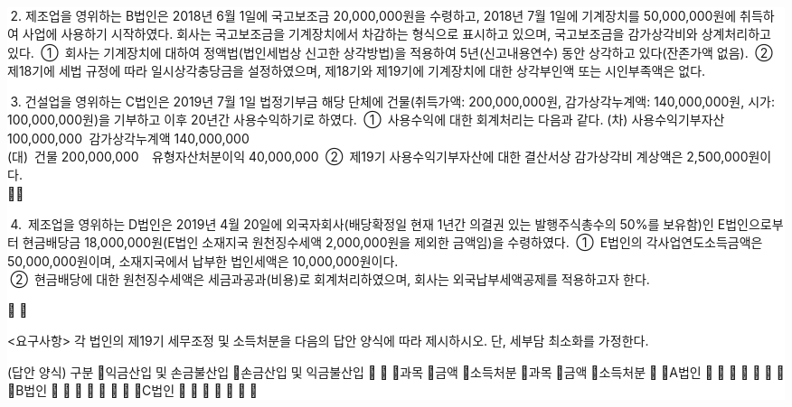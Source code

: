  2. 제조업을 영위하는 B법인은 2018년 6월 1일에 국고보조금 20,000,000원을 수령하고, 2018년 7월 1일에 기계장치를 50,000,000원에 취득하여 사업에 사용하기 시작하였다. 회사는 국고보조금을 기계장치에서 차감하는 형식으로 표시하고 있으며, 국고보조금을 감가상각비와 상계처리하고 있다. 
 ①  회사는 기계장치에 대하여 정액법(법인세법상 신고한 상각방법)을 적용하여 5년(신고내용연수) 동안 상각하고 있다(잔존가액 없음).
 ②  제18기에 세법 규정에 따라 일시상각충당금을 설정하였으며, 제18기와 제19기에 기계장치에 대한 상각부인액 또는 시인부족액은 없다.

 3. 건설업을 영위하는 C법인은 2019년 7월 1일 법정기부금 해당 단체에 건물(취득가액: 200,000,000원, 감가상각누계액: 140,000,000원, 시가: 100,000,000원)을 기부하고 이후 20년간 사용수익하기로 하였다. 
 ①  사용수익에 대한 회계처리는 다음과 같다. 
  (차) 사용수익기부자산 100,000,000
       감가상각누계액   140,000,000  
                 (대)  건물              200,000,000
                       유형자산처분이익  40,000,000
 ②  제19기 사용수익기부자산에 대한 결산서상 감가상각비 계상액은 2,500,000원이다.     




  
 4.  제조업을 영위하는 D법인은 2019년 4월 20일에 외국자회사(배당확정일 현재 1년간 의결권 있는 발행주식총수의 50%를 보유함)인 E법인으로부터 현금배당금 18,000,000원(E법인 소재지국 원천징수세액 2,000,000원을 제외한 금액임)을 수령하였다. 
 ①  E법인의 각사업연도소득금액은 50,000,000원이며, 소재지국에서 납부한 법인세액은 10,000,000원이다.  
 ②  현금배당에 대한 원천징수세액은 세금과공과(비용)로 회계처리하였으며, 회사는 외국납부세액공제를 적용하고자 한다. 





<요구사항> 
각 법인의 제19기 세무조정 및 소득처분을 다음의 답안 양식에 따라 제시하시오. 단, 세부담 최소화를 가정한다.

(답안 양식)
구분
익금산입 및 손금불산입
손금산입 및 익금불산입


과목
금액
소득처분
과목
금액
소득처분

A법인







B법인







C법인






